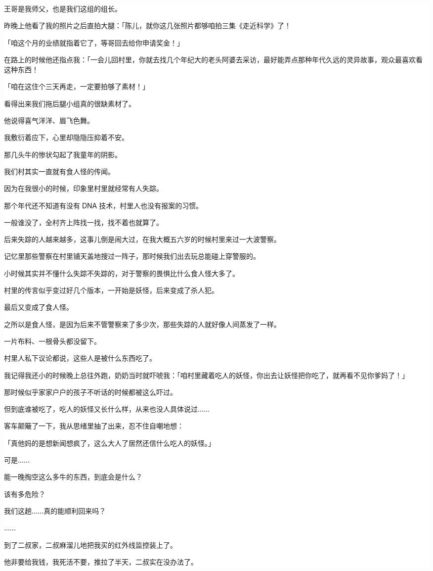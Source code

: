 王哥是我师父，也是我们这组的组长。

昨晚上他看了我的照片之后直拍大腿：「陈儿，就你这几张照片都够咱拍三集《走近科学》了！

「咱这个月的业绩就指着它了，等哥回去给你申请奖金！」

在路上的时候他还指点我：「一会儿回村里，你就去找几个年纪大的老头阿婆去采访，最好能弄点那种年代久远的灵异故事，观众最喜欢看这种东西！

「咱在这住个三天再走，一定要拍够了素材！」

看得出来我们拖后腿小组真的很缺素材了。

他说得喜气洋洋、眉飞色舞。

我敷衍着应下，心里却隐隐压抑着不安。

那几头牛的惨状勾起了我童年的阴影。

我们村其实一直就有食人怪的传闻。

因为在我很小的时候，印象里村里就经常有人失踪。

那个年代还不知道有没有 DNA 技术，村里人也没有报案的习惯。

一般谁没了，全村齐上阵找一找，找不着也就算了。

后来失踪的人越来越多，这事儿倒是闹大过，在我大概五六岁的时候村里来过一大波警察。

记忆里那些警察在村里铺天盖地搜过一阵子，那时候我们出去玩总能碰上穿警服的。

小时候其实并不懂什么失踪不失踪的，对于警察的畏惧比什么食人怪大多了。

村里的传言似乎变过好几个版本，一开始是妖怪，后来变成了杀人犯。

最后又变成了食人怪。

之所以是食人怪，是因为后来不管警察来了多少次，那些失踪的人就好像人间蒸发了一样。

一片布料、一根骨头都没留下。

村里人私下议论都说，这些人是被什么东西吃了。

我记得我还小的时候晚上总往外跑，奶奶当时就吓唬我：「咱村里藏着吃人的妖怪，你出去让妖怪把你吃了，就再看不见你爹妈了！」

那时候似乎家家户户的孩子不听话的时候都被这么吓过。

但到底谁被吃了，吃人的妖怪又长什么样，从来也没人具体说过……

客车颠簸了一下，我从思绪里抽了出来，忍不住自嘲地想：

「真他妈的是想新闻想疯了，这么大人了居然还信什么吃人的妖怪。」

可是……

能一晚掏空这么多牛的东西，到底会是什么？

该有多危险？

我们这趟……真的能顺利回来吗？

……

到了二叔家，二叔麻溜儿地把我买的红外线监控装上了。

他非要给我钱，我死活不要，推拉了半天，二叔实在没办法了。
